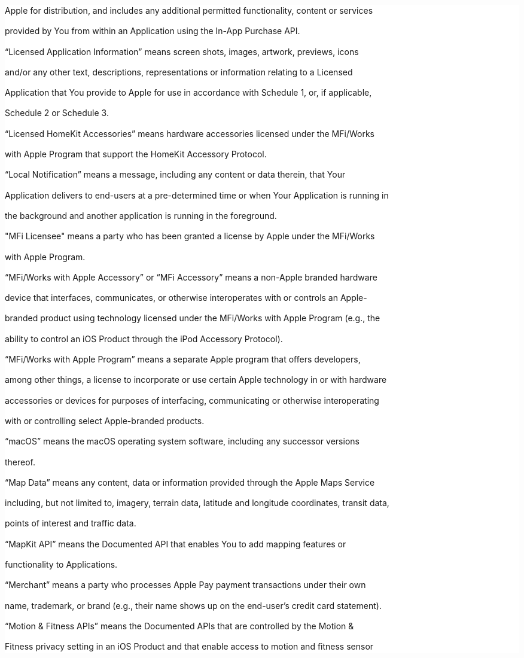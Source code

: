 Apple for distribution, and includes any additional permitted functionality, content or services

provided by You from within an Application using the In-App Purchase API.

“Licensed Application Information” means screen shots, images, artwork, previews, icons

and/or any other text, descriptions, representations or information relating to a Licensed

Application that You provide to Apple for use in accordance with Schedule 1, or, if applicable,

Schedule 2 or Schedule 3.

“Licensed HomeKit Accessories” means hardware accessories licensed under the MFi/Works

with Apple Program that support the HomeKit Accessory Protocol.

“Local Notification” means a message, including any content or data therein, that Your

Application delivers to end-users at a pre-determined time or when Your Application is running in

the background and another application is running in the foreground.

"MFi Licensee" means a party who has been granted a license by Apple under the MFi/Works

with Apple Program.

“MFi/Works with Apple Accessory” or “MFi Accessory” means a non-Apple branded hardware

device that interfaces, communicates, or otherwise interoperates with or controls an Apple-

branded product using technology licensed under the MFi/Works with Apple Program (e.g., the

ability to control an iOS Product through the iPod Accessory Protocol).

“MFi/Works with Apple Program” means a separate Apple program that offers developers,

among other things, a license to incorporate or use certain Apple technology in or with hardware

accessories or devices for purposes of interfacing, communicating or otherwise interoperating

with or controlling select Apple-branded products.

“macOS” means the macOS operating system software, including any successor versions

thereof.

“Map Data” means any content, data or information provided through the Apple Maps Service

including, but not limited to, imagery, terrain data, latitude and longitude coordinates, transit data,

points of interest and traffic data.

“MapKit API” means the Documented API that enables You to add mapping features or

functionality to Applications.

“Merchant” means a party who processes Apple Pay payment transactions under their own

name, trademark, or brand (e.g., their name shows up on the end-user’s credit card statement).

“Motion & Fitness APIs” means the Documented APIs that are controlled by the Motion &

Fitness privacy setting in an iOS Product and that enable access to motion and fitness sensor
